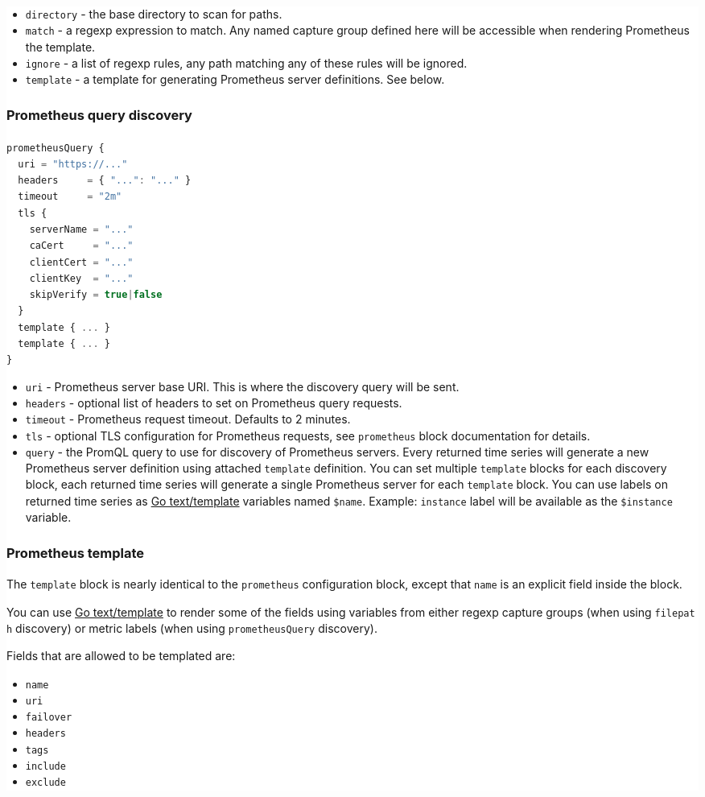 - `directory` - the base directory to scan for paths.
- `match` - a regexp expression to match. Any named capture group defined here
  will be accessible when rendering Prometheus the template.
- `ignore` - a list of regexp rules, any path matching any of these rules will
  be ignored.
- `template` - a template for generating Prometheus server definitions.
  See below.

### Prometheus query discovery

```js
prometheusQuery {
  uri = "https://..."
  headers     = { "...": "..." }
  timeout     = "2m"
  tls {
    serverName = "..."
    caCert     = "..."
    clientCert = "..."
    clientKey  = "..."
    skipVerify = true|false
  }
  template { ... }
  template { ... }
}
```

- `uri` - Prometheus server base URI. This is where the discovery query will be sent.
- `headers` - optional list of headers to set on Prometheus query requests.
- `timeout` - Prometheus request timeout. Defaults to 2 minutes.
- `tls` - optional TLS configuration for Prometheus requests, see `prometheus` block
  documentation for details.
- `query` - the PromQL query to use for discovery of Prometheus servers.
  Every returned time series will generate a new Prometheus server definition using attached
  `template` definition. You can set multiple `template` blocks for each discovery block, each
  returned time series will generate a single Prometheus server for each `template` block.
  You can use labels on returned time series as [Go text/template](https://pkg.go.dev/text/template)
  variables named `$name`. Example: `instance` label will be available as the `$instance` variable.

### Prometheus template

The `template` block is nearly identical to the `prometheus` configuration block, except that
`name` is an explicit field inside the block.

You can use [Go text/template](https://pkg.go.dev/text/template) to render some of the
fields using variables from either regexp capture groups (when using `filepath` discovery)
or metric labels (when using `prometheusQuery` discovery).

Fields that are allowed to be templated are:

- `name`
- `uri`
- `failover`
- `headers`
- `tags`
- `include`
- `exclude`

